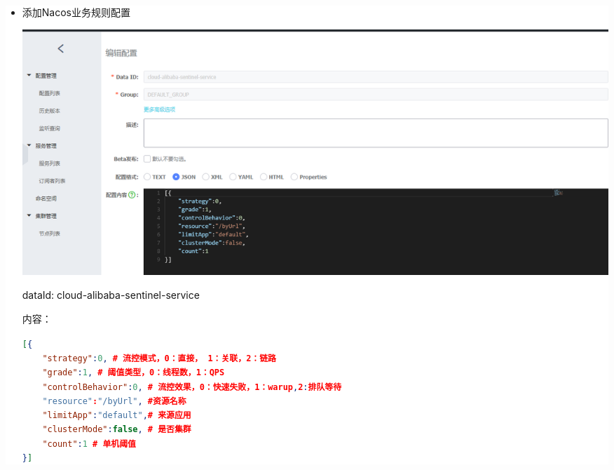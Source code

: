   - 添加Nacos业务规则配置

    ![1614181407419](images/1614181407419.png)

    dataId: cloud-alibaba-sentinel-service

    内容：

    ~~~json
    [{
        "strategy":0, # 流控模式，0：直接， 1：关联，2：链路
        "grade":1, # 阈值类型，0：线程数，1：QPS
        "controlBehavior":0, # 流控效果，0：快速失败，1：warup,2:排队等待
        "resource":"/byUrl", #资源名称
        "limitApp":"default",# 来源应用
        "clusterMode":false, # 是否集群
        "count":1 # 单机阈值
    }]
    ~~~

    

